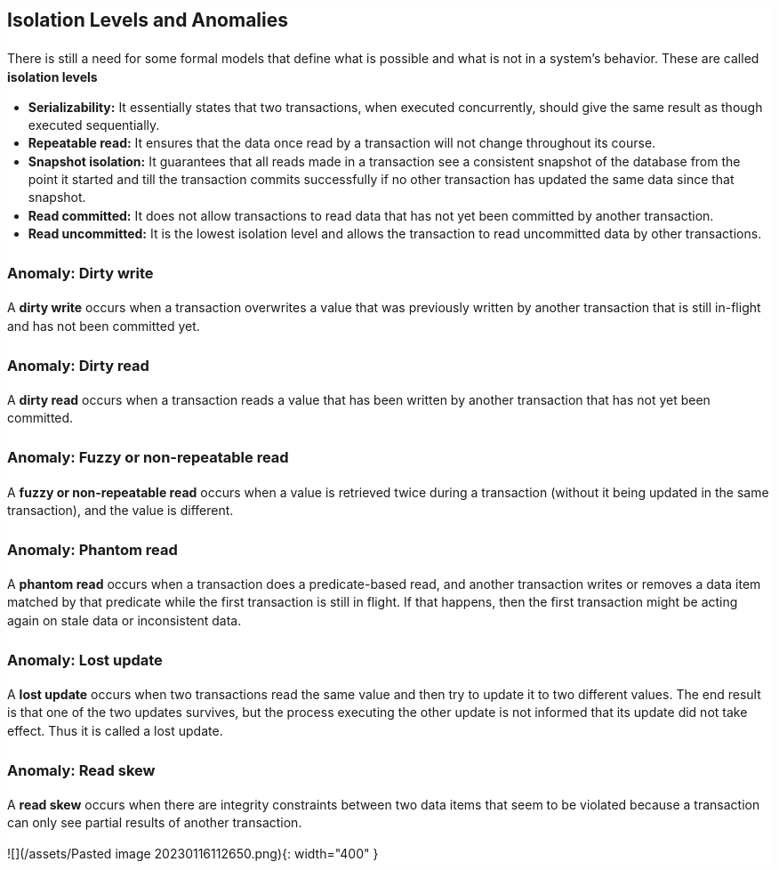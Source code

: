## Isolation Levels and Anomalies

There is still a need for some formal models that define what is possible and what is not in a system’s behavior. These are called **isolation levels**

-   **Serializability:** It essentially states that two transactions, when executed concurrently, should give the same result as though executed sequentially.
-   **Repeatable read:** It ensures that the data once read by a transaction will not change throughout its course.
-   **Snapshot isolation:** It guarantees that all reads made in a transaction see a consistent snapshot of the database from the point it started and till the transaction commits successfully if no other transaction has updated the same data since that snapshot.
-   **Read committed:** It does not allow transactions to read data that has not yet been committed by another transaction.
-   **Read uncommitted:** It is the lowest isolation level and allows the transaction to read uncommitted data by other transactions.

### Anomaly: Dirty write

A **dirty write** occurs when a transaction overwrites a value that was previously written by another transaction that is still in-flight and has not been committed yet.

### Anomaly: Dirty read

A **dirty read** occurs when a transaction reads a value that has been written by another transaction that has not yet been committed.

### Anomaly: Fuzzy or non-repeatable read

A **fuzzy or non-repeatable read** occurs when a value is retrieved twice during a transaction (without it being updated in the same transaction), and the value is different.

### Anomaly: Phantom read

A **phantom read** occurs when a transaction does a predicate-based read, and another transaction writes or removes a data item matched by that predicate while the first transaction is still in flight. If that happens, then the first transaction might be acting again on stale data or inconsistent data.

### Anomaly: Lost update

A **lost update** occurs when two transactions read the same value and then try to update it to two different values. The end result is that one of the two updates survives, but the process executing the other update is not informed that its update did not take effect. Thus it is called a lost update.

### Anomaly: Read skew

A **read skew** occurs when there are integrity constraints between two data items that seem to be violated because a transaction can only see partial results of another transaction.

![](/assets/Pasted image 20230116112650.png){: width="400" }

